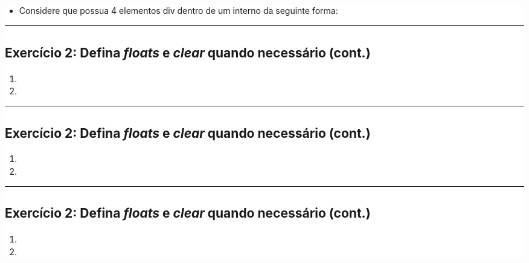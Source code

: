 - Considere que possua 4 elementos div dentro de um interno da seguinte forma:
  <iframe width="100%" height="400" src="http://jsfiddle.net/danielhasan/7qs7g33x/embedded/result,html,css/" allowfullscreen="allowfullscreen" frameborder="0"></iframe>  

<style>
.alpha-list{
  list-style-type: lower-alpha;


}
.alpha-list li:nth-child(1){
  border-right: 1px dashed black;
  padding-right: 20px;
}
</style>


---
## Exercício 2: Defina _floats_ e _clear_ quando necessário (cont.)


1. <iframe id="xpto" width="100%" height="400" src="http://jsfiddle.net/danielhasan/g2wpjea7/embedded/result/" allowfullscreen="allowfullscreen" frameborder="0"></iframe>  

1. <iframe width="100%" height="400" src="http://jsfiddle.net/danielhasan/r7anp9j6/embedded/result/" allowfullscreen="allowfullscreen" frameborder="0"></iframe>  






---
## Exercício 2: Defina _floats_ e _clear_ quando necessário (cont.)


1. <iframe id="xpto" width="100%" height="400" src="http://jsfiddle.net/danielhasan/zumxqes0/embedded/result/" allowfullscreen="allowfullscreen" frameborder="0"></iframe>  

1. <iframe width="100%" height="400" src="http://jsfiddle.net/danielhasan/da8g55er/embedded/result/" allowfullscreen="allowfullscreen" frameborder="0"></iframe>  




---
## Exercício 2: Defina _floats_ e _clear_ quando necessário (cont.)


1. <iframe id="xpto" width="100%" height="400" src="http://jsfiddle.net/danielhasan/ybpnj4x4/embedded/result/" allowfullscreen="allowfullscreen" frameborder="0"></iframe>  

1. <iframe width="100%" height="400" src="http://jsfiddle.net/danielhasan/h5wpoLca/embedded/result/" allowfullscreen="allowfullscreen" frameborder="0"></iframe>  
